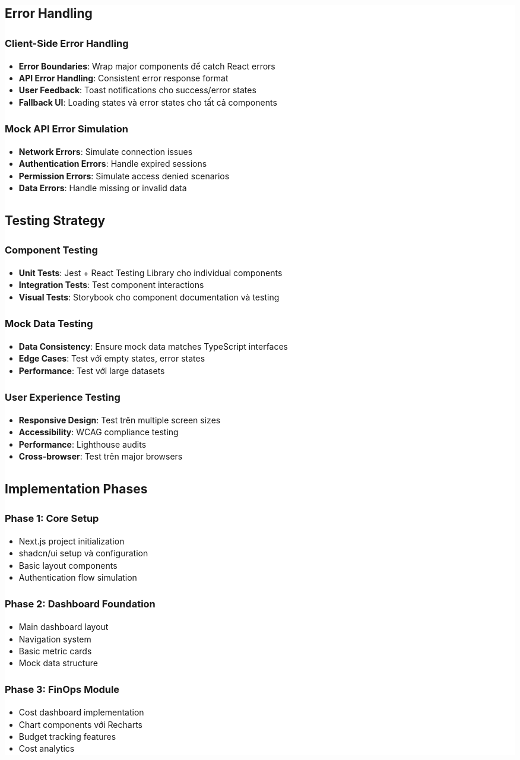 ## Error Handling

### Client-Side Error Handling
- **Error Boundaries**: Wrap major components để catch React errors
- **API Error Handling**: Consistent error response format
- **User Feedback**: Toast notifications cho success/error states
- **Fallback UI**: Loading states và error states cho tất cả components

### Mock API Error Simulation
- **Network Errors**: Simulate connection issues
- **Authentication Errors**: Handle expired sessions
- **Permission Errors**: Simulate access denied scenarios
- **Data Errors**: Handle missing or invalid data

## Testing Strategy

### Component Testing
- **Unit Tests**: Jest + React Testing Library cho individual components
- **Integration Tests**: Test component interactions
- **Visual Tests**: Storybook cho component documentation và testing

### Mock Data Testing
- **Data Consistency**: Ensure mock data matches TypeScript interfaces
- **Edge Cases**: Test với empty states, error states
- **Performance**: Test với large datasets

### User Experience Testing
- **Responsive Design**: Test trên multiple screen sizes
- **Accessibility**: WCAG compliance testing
- **Performance**: Lighthouse audits
- **Cross-browser**: Test trên major browsers

## Implementation Phases

### Phase 1: Core Setup
- Next.js project initialization
- shadcn/ui setup và configuration
- Basic layout components
- Authentication flow simulation

### Phase 2: Dashboard Foundation
- Main dashboard layout
- Navigation system
- Basic metric cards
- Mock data structure

### Phase 3: FinOps Module
- Cost dashboard implementation
- Chart components với Recharts
- Budget tracking features
- Cost analytics
